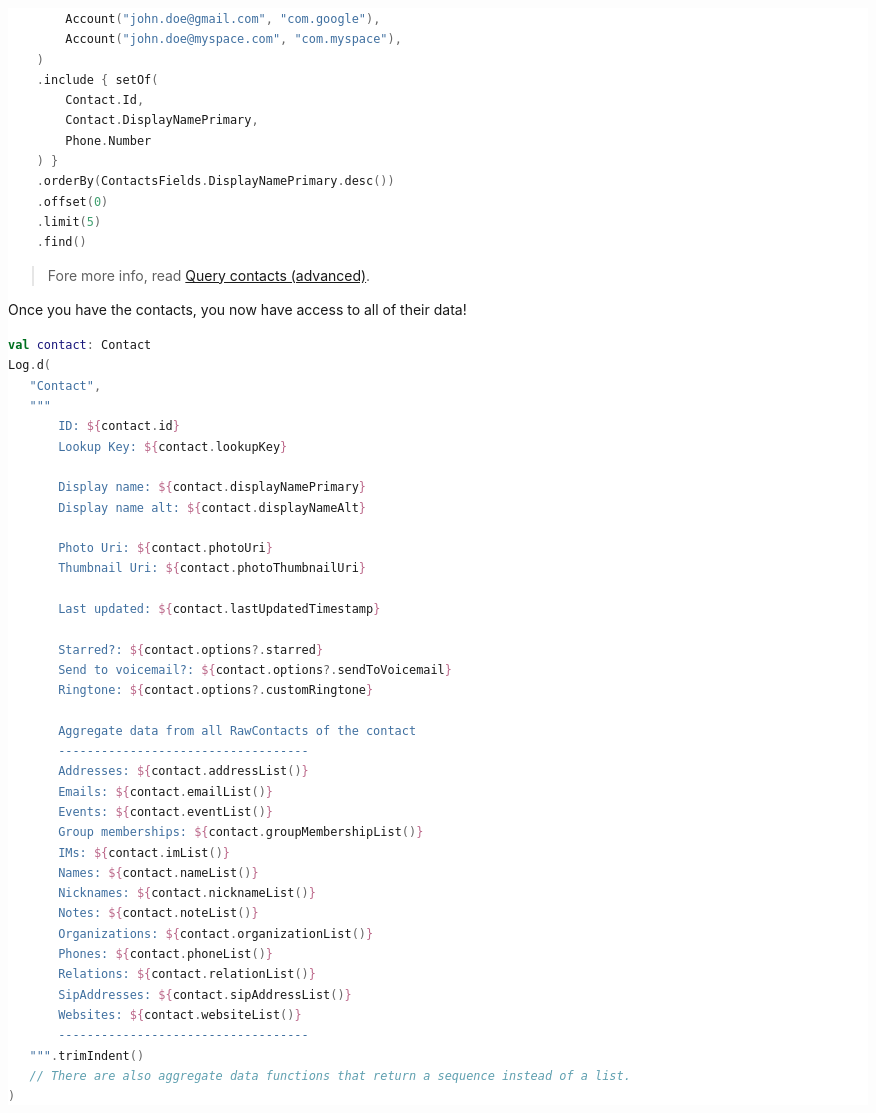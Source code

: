 ```kotlin
        Account("john.doe@gmail.com", "com.google"),
        Account("john.doe@myspace.com", "com.myspace"),
    )
    .include { setOf(
        Contact.Id,
        Contact.DisplayNamePrimary,
        Phone.Number
    ) }
    .orderBy(ContactsFields.DisplayNamePrimary.desc())
    .offset(0)
    .limit(5)
    .find()
```

> Fore more info, read [Query contacts (advanced)](/docs/query-contacts-advanced.md).

Once you have the contacts, you now have access to all of their data!

 ```kotlin
val contact: Contact
Log.d(
    "Contact",
    """
        ID: ${contact.id}
        Lookup Key: ${contact.lookupKey}

        Display name: ${contact.displayNamePrimary}
        Display name alt: ${contact.displayNameAlt}

        Photo Uri: ${contact.photoUri}
        Thumbnail Uri: ${contact.photoThumbnailUri}

        Last updated: ${contact.lastUpdatedTimestamp}

        Starred?: ${contact.options?.starred}
        Send to voicemail?: ${contact.options?.sendToVoicemail}
        Ringtone: ${contact.options?.customRingtone}

        Aggregate data from all RawContacts of the contact
        -----------------------------------
        Addresses: ${contact.addressList()}
        Emails: ${contact.emailList()}
        Events: ${contact.eventList()}
        Group memberships: ${contact.groupMembershipList()}
        IMs: ${contact.imList()}
        Names: ${contact.nameList()}
        Nicknames: ${contact.nicknameList()}
        Notes: ${contact.noteList()}
        Organizations: ${contact.organizationList()}
        Phones: ${contact.phoneList()}
        Relations: ${contact.relationList()}
        SipAddresses: ${contact.sipAddressList()}
        Websites: ${contact.websiteList()}
        -----------------------------------
    """.trimIndent()
    // There are also aggregate data functions that return a sequence instead of a list.
)
 ```
